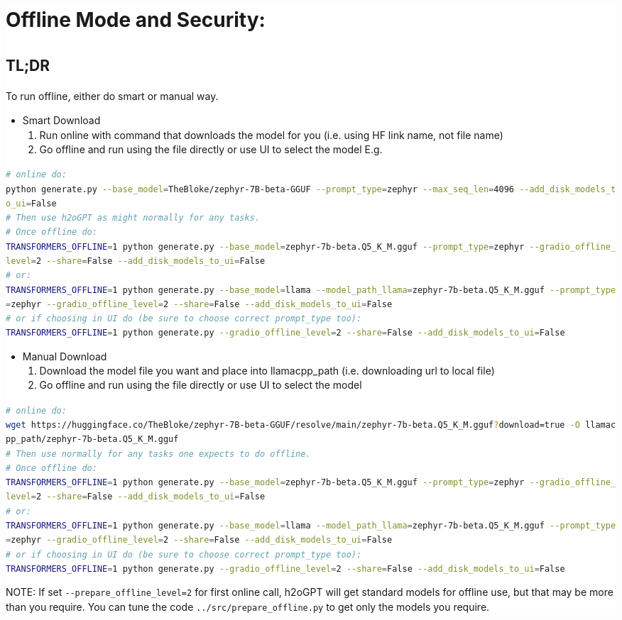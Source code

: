 # Offline Mode and Security:

## TL;DR

To run offline, either do smart or manual way.

* Smart Download
    1) Run online with command that downloads the model for you (i.e. using HF link name, not file name)
    2) Go offline and run using the file directly or use UI to select the model
E.g.
```bash
# online do:
python generate.py --base_model=TheBloke/zephyr-7B-beta-GGUF --prompt_type=zephyr --max_seq_len=4096 --add_disk_models_to_ui=False
# Then use h2oGPT as might normally for any tasks.
# Once offline do:
TRANSFORMERS_OFFLINE=1 python generate.py --base_model=zephyr-7b-beta.Q5_K_M.gguf --prompt_type=zephyr --gradio_offline_level=2 --share=False --add_disk_models_to_ui=False
# or:
TRANSFORMERS_OFFLINE=1 python generate.py --base_model=llama --model_path_llama=zephyr-7b-beta.Q5_K_M.gguf --prompt_type=zephyr --gradio_offline_level=2 --share=False --add_disk_models_to_ui=False
# or if choosing in UI do (be sure to choose correct prompt_type too):
TRANSFORMERS_OFFLINE=1 python generate.py --gradio_offline_level=2 --share=False --add_disk_models_to_ui=False
```

* Manual Download
    1) Download the model file you want and place into llamacpp_path (i.e. downloading url to local file)
    2) Go offline and run using the file directly or use UI to select the model

```bash
# online do:
wget https://huggingface.co/TheBloke/zephyr-7B-beta-GGUF/resolve/main/zephyr-7b-beta.Q5_K_M.gguf?download=true -O llamacpp_path/zephyr-7b-beta.Q5_K_M.gguf
# Then use normally for any tasks one expects to do offline.
# Once offline do:
TRANSFORMERS_OFFLINE=1 python generate.py --base_model=zephyr-7b-beta.Q5_K_M.gguf --prompt_type=zephyr --gradio_offline_level=2 --share=False --add_disk_models_to_ui=False
# or:
TRANSFORMERS_OFFLINE=1 python generate.py --base_model=llama --model_path_llama=zephyr-7b-beta.Q5_K_M.gguf --prompt_type=zephyr --gradio_offline_level=2 --share=False --add_disk_models_to_ui=False
# or if choosing in UI do (be sure to choose correct prompt_type too):
TRANSFORMERS_OFFLINE=1 python generate.py --gradio_offline_level=2 --share=False --add_disk_models_to_ui=False
```

NOTE: If set `--prepare_offline_level=2` for first online call, h2oGPT will get standard models for offline use, but that may be more than you require.  You can tune the code `../src/prepare_offline.py` to get only the models you require.
